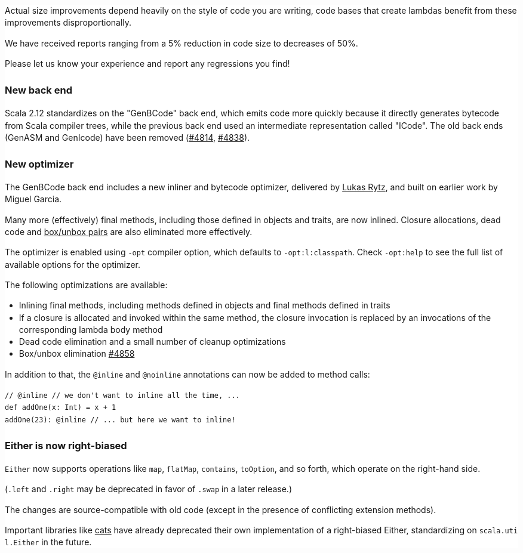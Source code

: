 Actual size improvements depend heavily on the style of code you are writing,
code bases that create lambdas benefit from these improvements disproportionally.

We have received reports ranging from a 5% reduction in code size to decreases of 50%.

Please let us know your experience and report any regressions you find!

### New back end

Scala 2.12 standardizes on the "GenBCode" back end, which emits code more quickly because it directly generates bytecode from Scala compiler trees, while the previous back end used an intermediate representation called "ICode".
The old back ends (GenASM and GenIcode) have been removed ([#4814](https://github.com/scala/scala/pull/4814), [#4838](https://github.com/scala/scala/pull/4838)).

### New optimizer

The GenBCode back end includes a new inliner and bytecode optimizer,
delivered by [Lukas Rytz](https://github.com/lrytz), and built on earlier work by Miguel Garcia.

Many more (effectively) final methods, including those defined in objects and traits, are now inlined.
Closure allocations, dead code and [box/unbox pairs](https://github.com/scala/scala/pull/4858) are also eliminated more effectively.

The optimizer is enabled using `-opt` compiler option, which defaults
to `-opt:l:classpath`.  Check `-opt:help` to see the full list of
available options for the optimizer.

The following optimizations are available:

* Inlining final methods, including methods defined in objects and final methods defined in traits
* If a closure is allocated and invoked within the same method, the closure invocation is replaced by an invocations of the corresponding lambda body method
* Dead code elimination and a small number of cleanup optimizations
* Box/unbox elimination [#4858](https://github.com/scala/scala/pull/4858)

In addition to that, the `@inline` and `@noinline` annotations can now be added to method calls:

    // @inline // we don't want to inline all the time, ...
    def addOne(x: Int) = x + 1
    addOne(23): @inline // ... but here we want to inline!

### Either is now right-biased

`Either` now supports operations like `map`, `flatMap`, `contains`,
`toOption`, and so forth, which operate on the right-hand side.

(`.left` and `.right` may be deprecated in favor of `.swap` in a later release.)

The changes are source-compatible with old code (except in the
presence of conflicting extension methods).

Important libraries like [cats](http://typelevel.org/cats/) have already deprecated
their own implementation of a right-biased Either, standardizing on `scala.util.Either` in the future.
